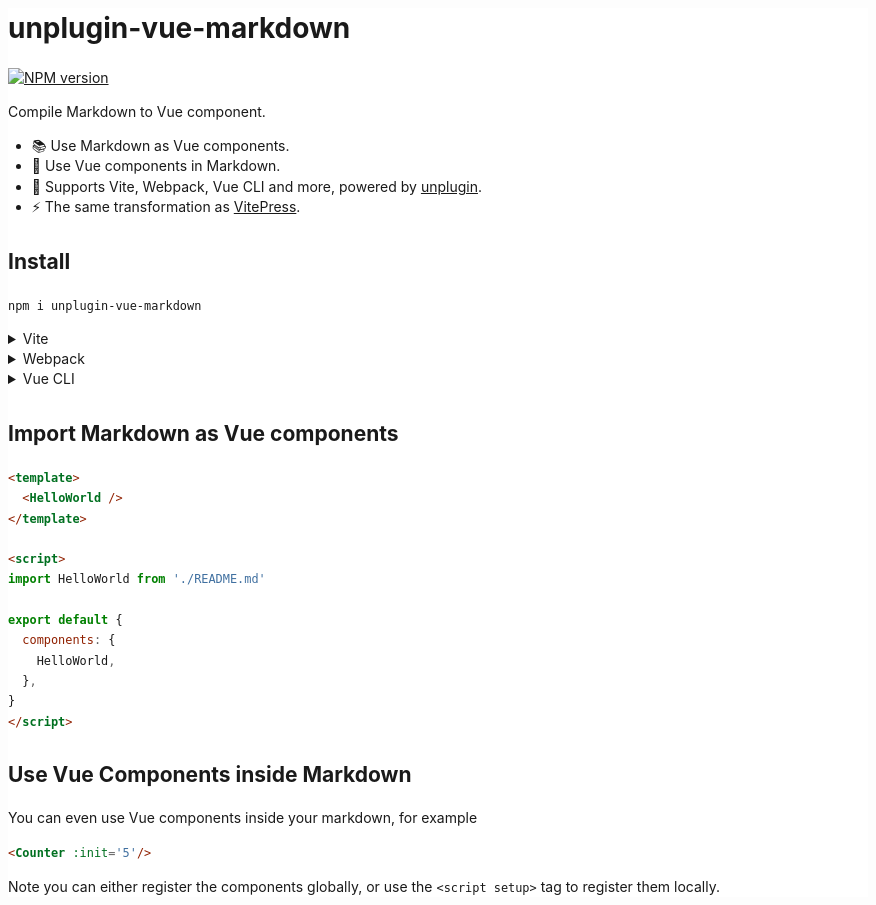 # unplugin-vue-markdown

[![NPM version](https://img.shields.io/npm/v/unplugin-vue-markdown?color=a1b858)](https://www.npmjs.com/package/unplugin-vue-markdown)

Compile Markdown to Vue component.

- 📚 Use Markdown as Vue components.
- 💚 Use Vue components in Markdown.
- 🔌 Supports Vite, Webpack, Vue CLI and more, powered by [unplugin](https://github.com/unjs/unplugin).
- ⚡️ The same transformation as [VitePress](https://vitepress.vuejs.org/).

## Install

```bash
npm i unplugin-vue-markdown
```

<details><summary>Vite</summary></details>

<details><summary>Webpack</summary></details>

<details><summary>Vue CLI</summary></details>

## Import Markdown as Vue components

```html
<template>
  <HelloWorld />
</template>

<script>
import HelloWorld from './README.md'

export default {
  components: {
    HelloWorld,
  },
}
</script>
```

## Use Vue Components inside Markdown

You can even use Vue components inside your markdown, for example

```html
<Counter :init='5'/>
```

<Counter :init='5'/>

Note you can either register the components globally, or use the `<script setup>` tag to register them locally.
